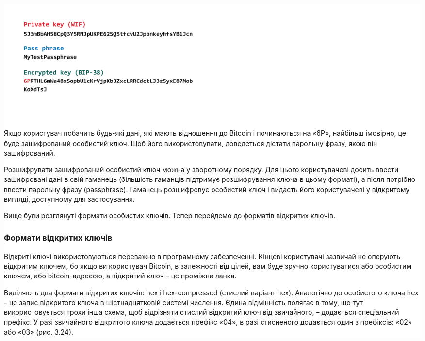 <img width="50%" src="/resources/img/volume-2/3.2-Key-formats-in-Bitcoin/Figure-3.23-Encrypted-private-key.png" alt="Рисунок 3.23 – Представлення особистого ключа в зашифрованому вигляді"/> 

Якщо користувач побачить будь-які дані, які мають відношення до Bitcoin і починаються на «6P», найбільш імовірно, це буде зашифрований особистий ключ. Щоб його використовувати, доведеться дістати парольну фразу, якою він зашифрований.

Розшифрувати зашифрований особистий ключ можна у зворотному порядку. Для цього користувачеві досить ввести зашифровані дані в свій гаманець (більшість гаманців підтримує розшифрування ключа в цьому форматі), а після потрібно ввести парольну фразу (passphrase). Гаманець розшифровує особистий ключ і видасть його користувачеві у відкритому вигляді, доступному для застосування.

Вище були розглянуті формати особистих ключів. Тепер перейдемо до форматів відкритих ключів.

### Формати відкритих ключів

Відкриті ключі використовуються переважно в програмному забезпеченні. Кінцеві користувачі зазвичай не оперують відкритим ключем, бо якщо ви користувач Bitcoin, в залежності від цілей, вам буде зручно користуватися або особистим ключем, або bitcoin-адресою, а відкритий ключ – це проміжна ланка.

Виділяють два формати відкритих ключів: hex і hex-compressed (стислий варіант hex). Аналогічно до особистого ключа hex – це запис відкритого ключа в шістнадцятковій системі числення. Єдина відмінність полягає в тому, що тут використовується трохи інша схема, щоб відрізняти стислий відкритий ключ від звичайного, – додається спеціальний префікс. У разі звичайного відкритого ключа додається префікс «04», в разі стисненого додається один з префіксів: «02» або «03» (рис. 3.24).
